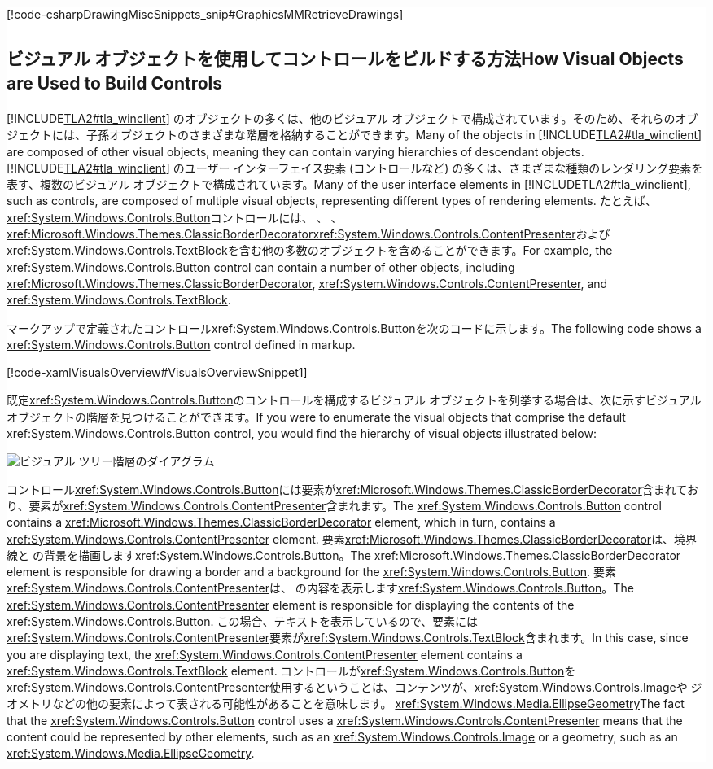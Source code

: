  [!code-csharp[DrawingMiscSnippets_snip#GraphicsMMRetrieveDrawings](~/samples/snippets/csharp/VS_Snippets_Wpf/DrawingMiscSnippets_snip/CSharp/EnumerateDrawingsExample.xaml.cs#graphicsmmretrievedrawings)]  
  
<a name="how_visual_objects_are_used_to_build_controls"></a>
## <a name="how-visual-objects-are-used-to-build-controls"></a><span data-ttu-id="a359a-174">ビジュアル オブジェクトを使用してコントロールをビルドする方法</span><span class="sxs-lookup"><span data-stu-id="a359a-174">How Visual Objects are Used to Build Controls</span></span>  
 <span data-ttu-id="a359a-175">[!INCLUDE[TLA2#tla_winclient](../../../../includes/tla2sharptla-winclient-md.md)] のオブジェクトの多くは、他のビジュアル オブジェクトで構成されています。そのため、それらのオブジェクトには、子孫オブジェクトのさまざまな階層を格納することができます。</span><span class="sxs-lookup"><span data-stu-id="a359a-175">Many of the objects in [!INCLUDE[TLA2#tla_winclient](../../../../includes/tla2sharptla-winclient-md.md)] are composed of other visual objects, meaning they can contain varying hierarchies of descendant objects.</span></span> <span data-ttu-id="a359a-176">[!INCLUDE[TLA2#tla_winclient](../../../../includes/tla2sharptla-winclient-md.md)] のユーザー インターフェイス要素 (コントロールなど) の多くは、さまざまな種類のレンダリング要素を表す、複数のビジュアル オブジェクトで構成されています。</span><span class="sxs-lookup"><span data-stu-id="a359a-176">Many of the user interface elements in [!INCLUDE[TLA2#tla_winclient](../../../../includes/tla2sharptla-winclient-md.md)], such as controls, are composed of multiple visual objects, representing different types of rendering elements.</span></span> <span data-ttu-id="a359a-177">たとえば、<xref:System.Windows.Controls.Button>コントロールには、 、 、<xref:Microsoft.Windows.Themes.ClassicBorderDecorator><xref:System.Windows.Controls.ContentPresenter>および<xref:System.Windows.Controls.TextBlock>を含む他の多数のオブジェクトを含めることができます。</span><span class="sxs-lookup"><span data-stu-id="a359a-177">For example, the <xref:System.Windows.Controls.Button> control can contain a number of other objects, including <xref:Microsoft.Windows.Themes.ClassicBorderDecorator>, <xref:System.Windows.Controls.ContentPresenter>, and <xref:System.Windows.Controls.TextBlock>.</span></span>  
  
 <span data-ttu-id="a359a-178">マークアップで定義されたコントロール<xref:System.Windows.Controls.Button>を次のコードに示します。</span><span class="sxs-lookup"><span data-stu-id="a359a-178">The following code shows a <xref:System.Windows.Controls.Button> control defined in markup.</span></span>  
  
 [!code-xaml[VisualsOverview#VisualsOverviewSnippet1](~/samples/snippets/csharp/VS_Snippets_Wpf/VisualsOverview/CSharp/Window1.xaml#visualsoverviewsnippet1)]  
  
 <span data-ttu-id="a359a-179">既定<xref:System.Windows.Controls.Button>のコントロールを構成するビジュアル オブジェクトを列挙する場合は、次に示すビジュアル オブジェクトの階層を見つけることができます。</span><span class="sxs-lookup"><span data-stu-id="a359a-179">If you were to enumerate the visual objects that comprise the default <xref:System.Windows.Controls.Button> control, you would find the hierarchy of visual objects illustrated below:</span></span>  
  
 ![ビジュアル ツリー階層のダイアグラム](./media/wpf-graphics-rendering-overview/visual-object-diagram.gif)
  
 <span data-ttu-id="a359a-181">コントロール<xref:System.Windows.Controls.Button>には要素が<xref:Microsoft.Windows.Themes.ClassicBorderDecorator>含まれており、要素が<xref:System.Windows.Controls.ContentPresenter>含まれます。</span><span class="sxs-lookup"><span data-stu-id="a359a-181">The <xref:System.Windows.Controls.Button> control contains a <xref:Microsoft.Windows.Themes.ClassicBorderDecorator> element, which in turn, contains a <xref:System.Windows.Controls.ContentPresenter> element.</span></span> <span data-ttu-id="a359a-182">要素<xref:Microsoft.Windows.Themes.ClassicBorderDecorator>は、境界線と の背景を描画します<xref:System.Windows.Controls.Button>。</span><span class="sxs-lookup"><span data-stu-id="a359a-182">The <xref:Microsoft.Windows.Themes.ClassicBorderDecorator> element is responsible for drawing a border and a background for the <xref:System.Windows.Controls.Button>.</span></span> <span data-ttu-id="a359a-183">要素<xref:System.Windows.Controls.ContentPresenter>は、 の内容を表示します<xref:System.Windows.Controls.Button>。</span><span class="sxs-lookup"><span data-stu-id="a359a-183">The <xref:System.Windows.Controls.ContentPresenter> element is responsible for displaying the contents of the <xref:System.Windows.Controls.Button>.</span></span> <span data-ttu-id="a359a-184">この場合、テキストを表示しているので、要素には<xref:System.Windows.Controls.ContentPresenter>要素が<xref:System.Windows.Controls.TextBlock>含まれます。</span><span class="sxs-lookup"><span data-stu-id="a359a-184">In this case, since you are displaying text, the <xref:System.Windows.Controls.ContentPresenter> element contains a <xref:System.Windows.Controls.TextBlock> element.</span></span> <span data-ttu-id="a359a-185">コントロールが<xref:System.Windows.Controls.Button>を<xref:System.Windows.Controls.ContentPresenter>使用するということは、コンテンツが、<xref:System.Windows.Controls.Image>や ジオメトリなどの他の要素によって表される可能性があることを意味します。 <xref:System.Windows.Media.EllipseGeometry></span><span class="sxs-lookup"><span data-stu-id="a359a-185">The fact that the <xref:System.Windows.Controls.Button> control uses a <xref:System.Windows.Controls.ContentPresenter> means that the content could be represented by other elements, such as an <xref:System.Windows.Controls.Image> or a geometry, such as an <xref:System.Windows.Media.EllipseGeometry>.</span></span>  
  